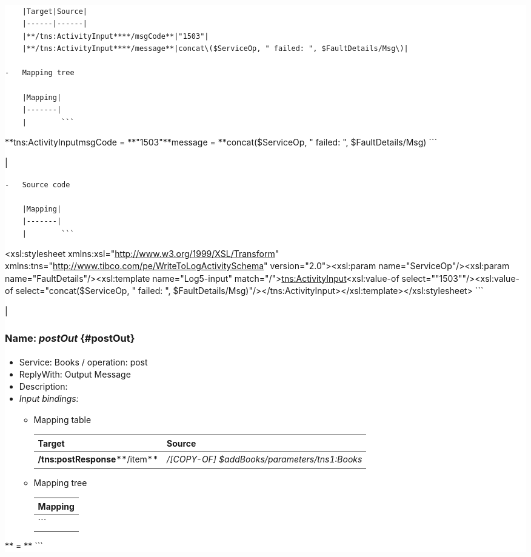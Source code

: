         |Target|Source|
        |------|------|
        |**/tns:ActivityInput****/msgCode**|"1503"|
        |**/tns:ActivityInput****/message**|concat\($ServiceOp, " failed: ", $FaultDetails/Msg\)|

    -   Mapping tree

        |Mapping|
        |-------|
        |        ```
**tns:ActivityInputmsgCode = **&quot;1503&quot;**message = **concat($ServiceOp, &quot; failed: &quot;, $FaultDetails/Msg)
        ```

|

    -   Source code

        |Mapping|
        |-------|
        |        ```
<?xml version="1.0" encoding="UTF-8"?>
<xsl:stylesheet xmlns:xsl="http://www.w3.org/1999/XSL/Transform" xmlns:tns="http://www.tibco.com/pe/WriteToLogActivitySchema" version="2.0"><xsl:param name="ServiceOp"/><xsl:param name="FaultDetails"/><xsl:template name="Log5-input" match="/"><tns:ActivityInput><msgCode><xsl:value-of select="&quot;1503&quot;"/></msgCode><message><xsl:value-of select="concat($ServiceOp, &quot; failed: &quot;, $FaultDetails/Msg)"/></message></tns:ActivityInput></xsl:template></xsl:stylesheet>
        ```

|


### Name: ***postOut*** {#postOut}

-   Service: Books / operation: post
-   ReplyWith: Output Message
-   Description:
-   *Input bindings:*
    -   Mapping table

        |Target|Source|
        |------|------|
        |**/tns:postResponse****/item**|*/\[COPY-OF\] $addBooks/parameters/tns1:Books*|

    -   Mapping tree

        |Mapping|
        |-------|
        |        ```
** = **
        ```

